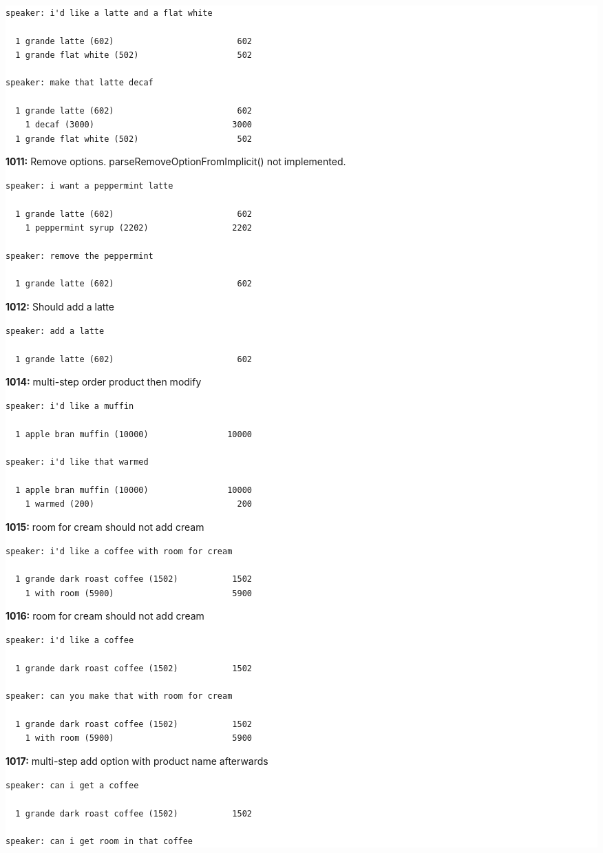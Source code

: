 ~~~
speaker: i'd like a latte and a flat white

  1 grande latte (602)                         602
  1 grande flat white (502)                    502

speaker: make that latte decaf

  1 grande latte (602)                         602
    1 decaf (3000)                            3000
  1 grande flat white (502)                    502
~~~
**1011:** Remove options.
parseRemoveOptionFromImplicit() not implemented.

~~~
speaker: i want a peppermint latte

  1 grande latte (602)                         602
    1 peppermint syrup (2202)                 2202

speaker: remove the peppermint

  1 grande latte (602)                         602
~~~
**1012:** Should add a latte
~~~
speaker: add a latte

  1 grande latte (602)                         602
~~~
**1014:** multi-step order product then modify
~~~
speaker: i'd like a muffin

  1 apple bran muffin (10000)                10000

speaker: i'd like that warmed

  1 apple bran muffin (10000)                10000
    1 warmed (200)                             200
~~~
**1015:** room for cream should not add cream
~~~
speaker: i'd like a coffee with room for cream

  1 grande dark roast coffee (1502)           1502
    1 with room (5900)                        5900
~~~
**1016:** room for cream should not add cream
~~~
speaker: i'd like a coffee

  1 grande dark roast coffee (1502)           1502

speaker: can you make that with room for cream

  1 grande dark roast coffee (1502)           1502
    1 with room (5900)                        5900
~~~
**1017:** multi-step add option with product name afterwards
~~~
speaker: can i get a coffee

  1 grande dark roast coffee (1502)           1502

speaker: can i get room in that coffee
~~~